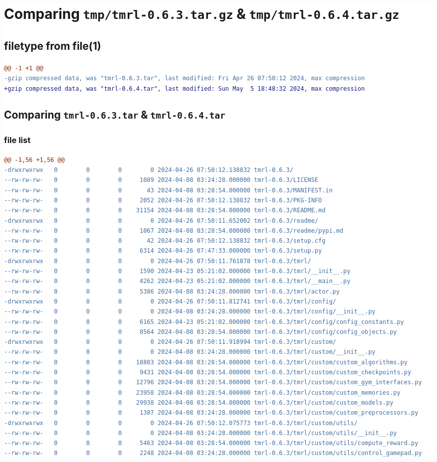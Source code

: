 # Comparing `tmp/tmrl-0.6.3.tar.gz` & `tmp/tmrl-0.6.4.tar.gz`

## filetype from file(1)

```diff
@@ -1 +1 @@
-gzip compressed data, was "tmrl-0.6.3.tar", last modified: Fri Apr 26 07:50:12 2024, max compression
+gzip compressed data, was "tmrl-0.6.4.tar", last modified: Sun May  5 18:48:32 2024, max compression
```

## Comparing `tmrl-0.6.3.tar` & `tmrl-0.6.4.tar`

### file list

```diff
@@ -1,56 +1,56 @@
-drwxrwxrwx   0        0        0        0 2024-04-26 07:50:12.138832 tmrl-0.6.3/
--rw-rw-rw-   0        0        0     1089 2024-04-08 03:24:28.000000 tmrl-0.6.3/LICENSE
--rw-rw-rw-   0        0        0       43 2024-04-08 03:28:54.000000 tmrl-0.6.3/MANIFEST.in
--rw-rw-rw-   0        0        0     2052 2024-04-26 07:50:12.138832 tmrl-0.6.3/PKG-INFO
--rw-rw-rw-   0        0        0    31154 2024-04-08 03:28:54.000000 tmrl-0.6.3/README.md
-drwxrwxrwx   0        0        0        0 2024-04-26 07:50:11.652002 tmrl-0.6.3/readme/
--rw-rw-rw-   0        0        0     1067 2024-04-08 03:28:54.000000 tmrl-0.6.3/readme/pypi.md
--rw-rw-rw-   0        0        0       42 2024-04-26 07:50:12.138832 tmrl-0.6.3/setup.cfg
--rw-rw-rw-   0        0        0     6314 2024-04-26 07:47:33.000000 tmrl-0.6.3/setup.py
-drwxrwxrwx   0        0        0        0 2024-04-26 07:50:11.761878 tmrl-0.6.3/tmrl/
--rw-rw-rw-   0        0        0     1590 2024-04-23 05:21:02.000000 tmrl-0.6.3/tmrl/__init__.py
--rw-rw-rw-   0        0        0     4262 2024-04-23 05:21:02.000000 tmrl-0.6.3/tmrl/__main__.py
--rw-rw-rw-   0        0        0     5386 2024-04-08 03:24:28.000000 tmrl-0.6.3/tmrl/actor.py
-drwxrwxrwx   0        0        0        0 2024-04-26 07:50:11.812741 tmrl-0.6.3/tmrl/config/
--rw-rw-rw-   0        0        0        0 2024-04-08 03:24:28.000000 tmrl-0.6.3/tmrl/config/__init__.py
--rw-rw-rw-   0        0        0     6165 2024-04-23 05:21:02.000000 tmrl-0.6.3/tmrl/config/config_constants.py
--rw-rw-rw-   0        0        0     8564 2024-04-08 03:28:54.000000 tmrl-0.6.3/tmrl/config/config_objects.py
-drwxrwxrwx   0        0        0        0 2024-04-26 07:50:11.918994 tmrl-0.6.3/tmrl/custom/
--rw-rw-rw-   0        0        0        0 2024-04-08 03:24:28.000000 tmrl-0.6.3/tmrl/custom/__init__.py
--rw-rw-rw-   0        0        0    18803 2024-04-08 03:28:54.000000 tmrl-0.6.3/tmrl/custom/custom_algorithms.py
--rw-rw-rw-   0        0        0     9431 2024-04-08 03:28:54.000000 tmrl-0.6.3/tmrl/custom/custom_checkpoints.py
--rw-rw-rw-   0        0        0    12796 2024-04-08 03:28:54.000000 tmrl-0.6.3/tmrl/custom/custom_gym_interfaces.py
--rw-rw-rw-   0        0        0    23958 2024-04-08 03:28:54.000000 tmrl-0.6.3/tmrl/custom/custom_memories.py
--rw-rw-rw-   0        0        0    29938 2024-04-08 03:28:54.000000 tmrl-0.6.3/tmrl/custom/custom_models.py
--rw-rw-rw-   0        0        0     1387 2024-04-08 03:24:28.000000 tmrl-0.6.3/tmrl/custom/custom_preprocessors.py
-drwxrwxrwx   0        0        0        0 2024-04-26 07:50:12.075773 tmrl-0.6.3/tmrl/custom/utils/
--rw-rw-rw-   0        0        0        0 2024-04-08 03:24:28.000000 tmrl-0.6.3/tmrl/custom/utils/__init__.py
--rw-rw-rw-   0        0        0     5463 2024-04-08 03:28:54.000000 tmrl-0.6.3/tmrl/custom/utils/compute_reward.py
--rw-rw-rw-   0        0        0     2248 2024-04-08 03:24:28.000000 tmrl-0.6.3/tmrl/custom/utils/control_gamepad.py
```